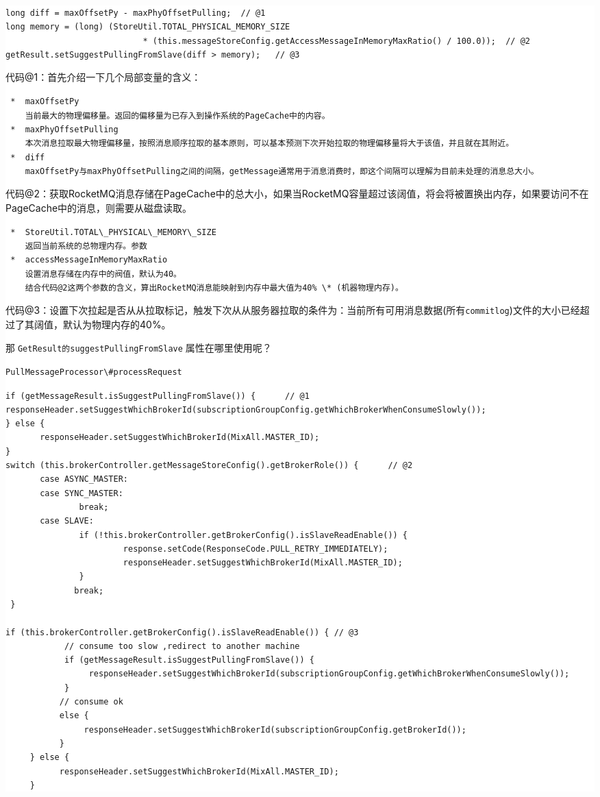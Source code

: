 ```
long diff = maxOffsetPy - maxPhyOffsetPulling;  // @1
long memory = (long) (StoreUtil.TOTAL_PHYSICAL_MEMORY_SIZE
                            * (this.messageStoreConfig.getAccessMessageInMemoryMaxRatio() / 100.0));  // @2
getResult.setSuggestPullingFromSlave(diff > memory);   // @3
```

代码@1：首先介绍一下几个局部变量的含义：

```html
 *  maxOffsetPy  
    当前最大的物理偏移量。返回的偏移量为已存入到操作系统的PageCache中的内容。
 *  maxPhyOffsetPulling  
    本次消息拉取最大物理偏移量，按照消息顺序拉取的基本原则，可以基本预测下次开始拉取的物理偏移量将大于该值，并且就在其附近。
 *  diff  
    maxOffsetPy与maxPhyOffsetPulling之间的间隔，getMessage通常用于消息消费时，即这个间隔可以理解为目前未处理的消息总大小。
```

代码@2：获取RocketMQ消息存储在PageCache中的总大小，如果当RocketMQ容量超过该阔值，将会将被置换出内存，如果要访问不在PageCache中的消息，则需要从磁盘读取。

```html
 *  StoreUtil.TOTAL\_PHYSICAL\_MEMORY\_SIZE  
    返回当前系统的总物理内存。参数
 *  accessMessageInMemoryMaxRatio  
    设置消息存储在内存中的阀值，默认为40。  
    结合代码@2这两个参数的含义，算出RocketMQ消息能映射到内存中最大值为40% \* (机器物理内存)。
```

代码@3：设置下次拉起是否从从拉取标记，触发下次从从服务器拉取的条件为：当前所有可用消息数据(所有`commitlog`)文件的大小已经超过了其阔值，默认为物理内存的40%。

那 `GetResult的suggestPullingFromSlave` 属性在哪里使用呢？

`PullMessageProcessor\#processRequest`

```
if (getMessageResult.isSuggestPullingFromSlave()) {      // @1
responseHeader.setSuggestWhichBrokerId(subscriptionGroupConfig.getWhichBrokerWhenConsumeSlowly());
} else {
       responseHeader.setSuggestWhichBrokerId(MixAll.MASTER_ID);
}
switch (this.brokerController.getMessageStoreConfig().getBrokerRole()) {      // @2
       case ASYNC_MASTER:
       case SYNC_MASTER:
               break;
       case SLAVE:
               if (!this.brokerController.getBrokerConfig().isSlaveReadEnable()) {
                        response.setCode(ResponseCode.PULL_RETRY_IMMEDIATELY);
                        responseHeader.setSuggestWhichBrokerId(MixAll.MASTER_ID);
               }
              break;
 } 
 
if (this.brokerController.getBrokerConfig().isSlaveReadEnable()) { // @3
            // consume too slow ,redirect to another machine
            if (getMessageResult.isSuggestPullingFromSlave()) {
                 responseHeader.setSuggestWhichBrokerId(subscriptionGroupConfig.getWhichBrokerWhenConsumeSlowly());
            }
           // consume ok
           else {
                responseHeader.setSuggestWhichBrokerId(subscriptionGroupConfig.getBrokerId());
           }
     } else {
           responseHeader.setSuggestWhichBrokerId(MixAll.MASTER_ID);
     }
```
